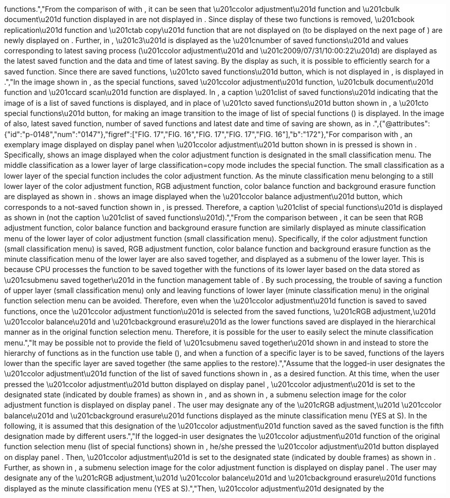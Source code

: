 functions.","From the comparison of  with , it can be seen that \u201ccolor adjustment\u201d function and \u201cbulk document\u201d function displayed in  are not displayed in . Since display of these two functions is removed, \u201cbook replication\u201d function and \u201ctab copy\u201d function that are not displayed on  (to be displayed on the next page of ) are newly displayed on . Further, in , \u201c3\u201d is displayed as the \u201cnumber of saved functions\u201d and values corresponding to latest saving process (\u201ccolor adjustment\u201d and \u201c2009\/07\/31\/10:00:22\u201d) are displayed as the latest saved function and the data and time of latest saving. By the display as such, it is possible to efficiently search for a saved function. Since there are saved functions, \u201cto saved functions\u201d button, which is not displayed in , is displayed in .","In the image shown in , as the special functions, saved \u201ccolor adjustment\u201d function, \u201cbulk document\u201d function and \u201ccard scan\u201d function are displayed. In , a caption \u201clist of saved functions\u201d indicating that the image of  is a list of saved functions is displayed, and in place of \u201cto saved functions\u201d button shown in , a \u201cto special functions\u201d button, for making an image transition to the image of list of special functions () is displayed. In the image of  also, latest saved function, number of saved functions and latest date and time of saving are shown, as in .",{"@attributes":{"id":"p-0148","num":"0147"},"figref":["FIG. 17","FIG. 16","FIG. 17","FIG. 17","FIG. 16"],"b":"172"},"For comparison with , an exemplary image displayed on display panel  when \u201ccolor adjustment\u201d button shown in  is pressed is shown in . Specifically,  shows an image displayed when the color adjustment function is designated in the small classification menu. The middle classification as a lower layer of large classification=copy mode includes the special function. The small classification as a lower layer of the special function includes the color adjustment function. As the minute classification menu belonging to a still lower layer of the color adjustment function, RGB adjustment function, color balance function and background erasure function are displayed as shown in .  shows an image displayed when the \u201ccolor balance adjustment\u201d button, which corresponds to a not-saved function shown in , is pressed. Therefore, a caption \u201clist of special functions\u201d is displayed as shown in  (not the caption \u201clist of saved functions\u201d).","From the comparison between , it can be seen that RGB adjustment function, color balance function and background erasure function are similarly displayed as minute classification menu of the lower layer of color adjustment function (small classification menu). Specifically, if the color adjustment function (small classification menu) is saved, RGB adjustment function, color balance function and background erasure function as the minute classification menu of the lower layer are also saved together, and displayed as a submenu of the lower layer. This is because CPU  processes the function to be saved together with the functions of its lower layer based on the data stored as \u201csubmenu saved together\u201d in the function management table of . By such processing, the trouble of saving a function of upper layer (small classification menu) only and leaving functions of lower layer (minute classification menu) in the original function selection menu can be avoided. Therefore, even when the \u201ccolor adjustment\u201d function is saved to saved functions, once the \u201ccolor adjustment function\u201d is selected from the saved functions, \u201cRGB adjustment,\u201d \u201ccolor balance\u201d and \u201cbackground erasure\u201d as the lower functions saved are displayed in the hierarchical manner as in the original function selection menu. Therefore, it is possible for the user to easily select the minute classification menu.","It may be possible not to provide the field of \u201csubmenu saved together\u201d shown in  and instead to store the hierarchy of functions as in the function use table (), and when a function of a specific layer is to be saved, functions of the layers lower than the specific layer are saved together (the same applies to the restore).","Assume that the logged-in user designates the \u201ccolor adjustment\u201d function of the list of saved functions shown in , as a desired function. At this time, when the user pressed the \u201ccolor adjustment\u201d button displayed on display panel , \u201ccolor adjustment\u201d is set to the designated state (indicated by double frames) as shown in , and as shown in , a submenu selection image for the color adjustment function is displayed on display panel . The user may designate any of the \u201cRGB adjustment,\u201d \u201ccolor balance\u201d and \u201cbackground erasure\u201d functions displayed as the minute classification menu (YES at S). In the following, it is assumed that this designation of the \u201ccolor adjustment\u201d function saved as the saved function is the fifth designation made by different users.","If the logged-in user designates the \u201ccolor adjustment\u201d function of the original function selection menu (list of special functions) shown in , he\/she pressed the \u201ccolor adjustment\u201d button displayed on display panel . Then, \u201ccolor adjustment\u201d is set to the designated state (indicated by double frames) as shown in . Further, as shown in , a submenu selection image for the color adjustment function is displayed on display panel . The user may designate any of the \u201cRGB adjustment,\u201d \u201ccolor balance\u201d and \u201cbackground erasure\u201d functions displayed as the minute classification menu (YES at S).","Then, \u201ccolor adjustment\u201d designated by the